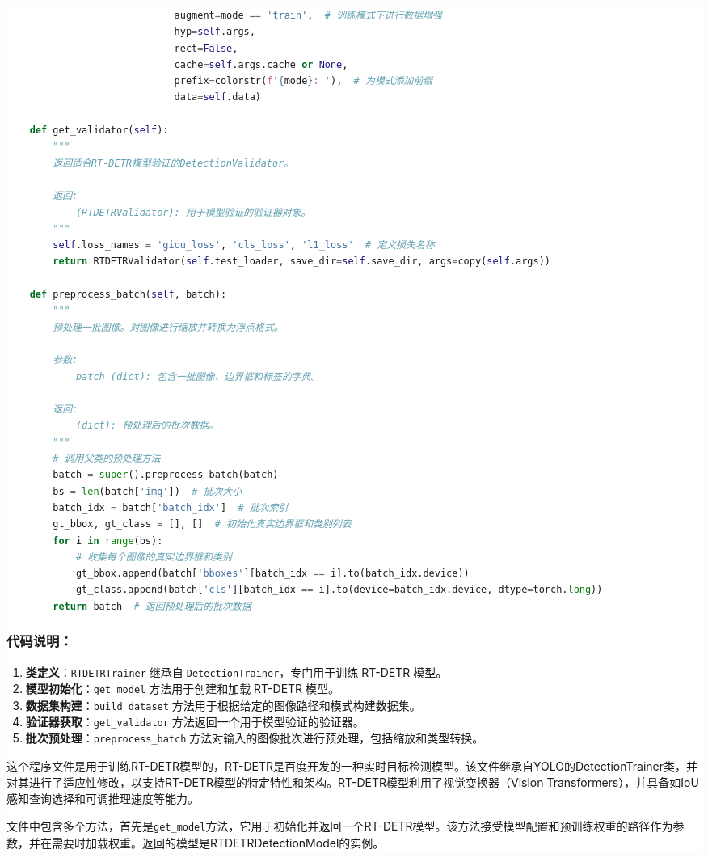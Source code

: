 ```python
                             augment=mode == 'train',  # 训练模式下进行数据增强
                             hyp=self.args,
                             rect=False,
                             cache=self.args.cache or None,
                             prefix=colorstr(f'{mode}: '),  # 为模式添加前缀
                             data=self.data)

    def get_validator(self):
        """
        返回适合RT-DETR模型验证的DetectionValidator。

        返回:
            (RTDETRValidator): 用于模型验证的验证器对象。
        """
        self.loss_names = 'giou_loss', 'cls_loss', 'l1_loss'  # 定义损失名称
        return RTDETRValidator(self.test_loader, save_dir=self.save_dir, args=copy(self.args))

    def preprocess_batch(self, batch):
        """
        预处理一批图像。对图像进行缩放并转换为浮点格式。

        参数:
            batch (dict): 包含一批图像、边界框和标签的字典。

        返回:
            (dict): 预处理后的批次数据。
        """
        # 调用父类的预处理方法
        batch = super().preprocess_batch(batch)
        bs = len(batch['img'])  # 批次大小
        batch_idx = batch['batch_idx']  # 批次索引
        gt_bbox, gt_class = [], []  # 初始化真实边界框和类别列表
        for i in range(bs):
            # 收集每个图像的真实边界框和类别
            gt_bbox.append(batch['bboxes'][batch_idx == i].to(batch_idx.device))
            gt_class.append(batch['cls'][batch_idx == i].to(device=batch_idx.device, dtype=torch.long))
        return batch  # 返回预处理后的批次数据
```

### 代码说明：
1. **类定义**：`RTDETRTrainer` 继承自 `DetectionTrainer`，专门用于训练 RT-DETR 模型。
2. **模型初始化**：`get_model` 方法用于创建和加载 RT-DETR 模型。
3. **数据集构建**：`build_dataset` 方法用于根据给定的图像路径和模式构建数据集。
4. **验证器获取**：`get_validator` 方法返回一个用于模型验证的验证器。
5. **批次预处理**：`preprocess_batch` 方法对输入的图像批次进行预处理，包括缩放和类型转换。

这个程序文件是用于训练RT-DETR模型的，RT-DETR是百度开发的一种实时目标检测模型。该文件继承自YOLO的DetectionTrainer类，并对其进行了适应性修改，以支持RT-DETR模型的特定特性和架构。RT-DETR模型利用了视觉变换器（Vision Transformers），并具备如IoU感知查询选择和可调推理速度等能力。

文件中包含多个方法，首先是`get_model`方法，它用于初始化并返回一个RT-DETR模型。该方法接受模型配置和预训练权重的路径作为参数，并在需要时加载权重。返回的模型是RTDETRDetectionModel的实例。
